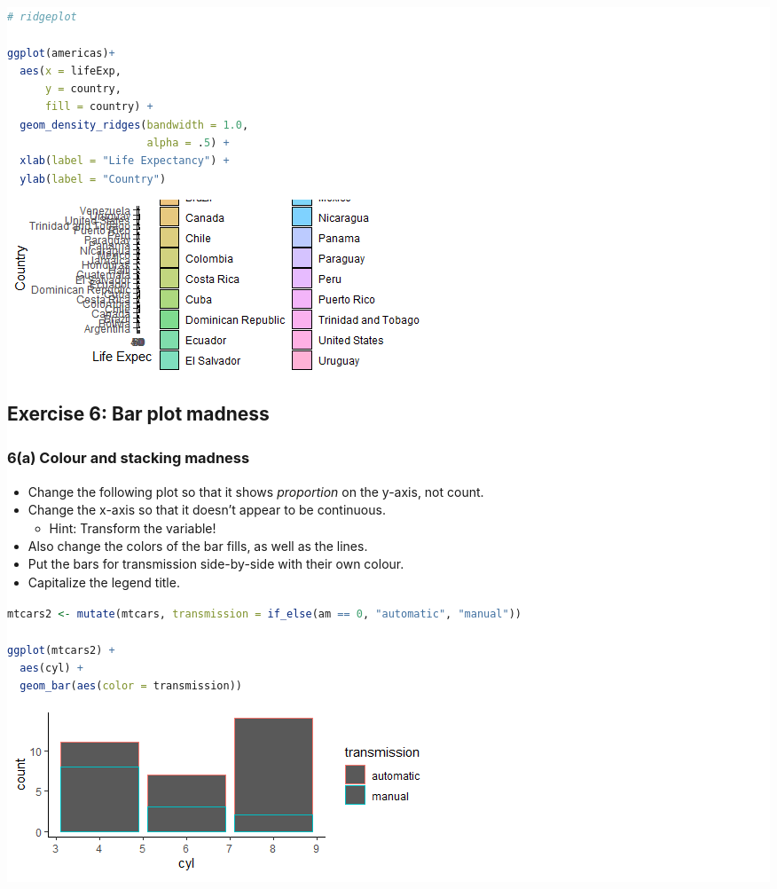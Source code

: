 ``` r
# ridgeplot

ggplot(americas)+
  aes(x = lifeExp,
      y = country,
      fill = country) +
  geom_density_ridges(bandwidth = 1.0,
                      alpha = .5) +
  xlab(label = "Life Expectancy") +
  ylab(label = "Country")
```

![](exercise_ggplot_fix-the-plots_files/figure-gfm/unnamed-chunk-9-2.png)

## Exercise 6: Bar plot madness

### 6(a) Colour and stacking madness

  - Change the following plot so that it shows *proportion* on the
    y-axis, not count.
  - Change the x-axis so that it doesn’t appear to be continuous.
      - Hint: Transform the variable\!
  - Also change the colors of the bar fills, as well as the lines.
  - Put the bars for transmission side-by-side with their own colour.
  - Capitalize the legend title.



``` r
mtcars2 <- mutate(mtcars, transmission = if_else(am == 0, "automatic", "manual"))

ggplot(mtcars2) +
  aes(cyl) +
  geom_bar(aes(color = transmission))
```

![](exercise_ggplot_fix-the-plots_files/figure-gfm/unnamed-chunk-10-1.png)
